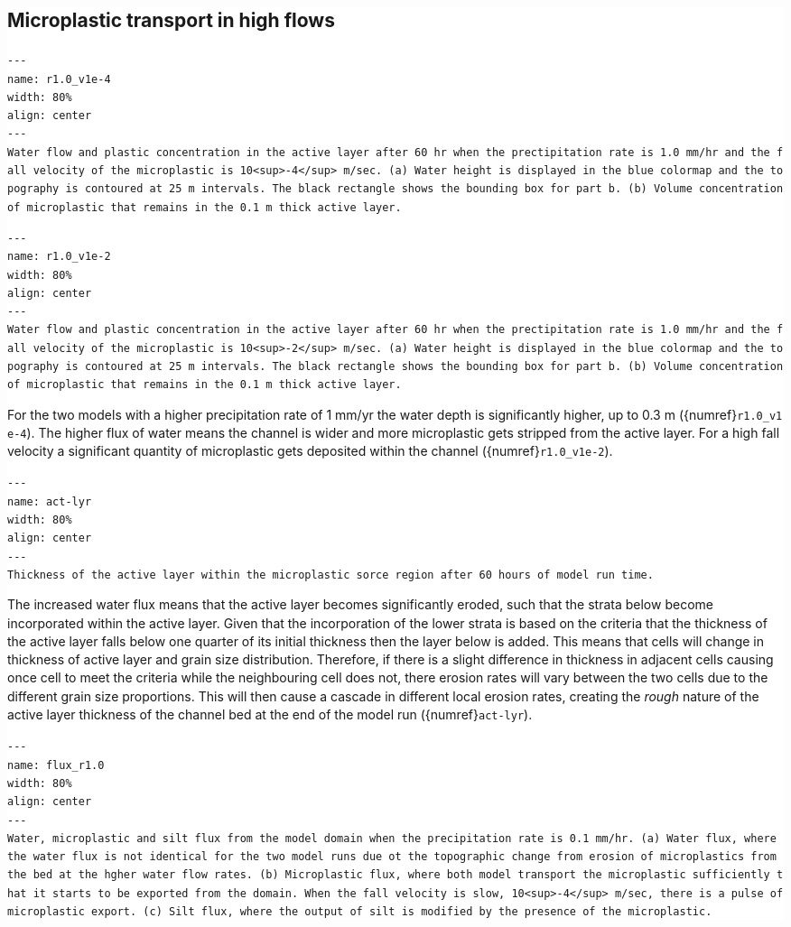 ## Microplastic transport in high flows

```{figure} ./2dplots/plastic-r1.000_v1e-4.png
---
name: r1.0_v1e-4
width: 80%
align: center
---
Water flow and plastic concentration in the active layer after 60 hr when the prectipitation rate is 1.0 mm/hr and the fall velocity of the microplastic is 10<sup>-4</sup> m/sec. (a) Water height is displayed in the blue colormap and the topography is contoured at 25 m intervals. The black rectangle shows the bounding box for part b. (b) Volume concentration of microplastic that remains in the 0.1 m thick active layer.
```

```{figure} ./2dplots/plastic-r1.000_v1e-2.png
---
name: r1.0_v1e-2
width: 80%
align: center
---
Water flow and plastic concentration in the active layer after 60 hr when the prectipitation rate is 1.0 mm/hr and the fall velocity of the microplastic is 10<sup>-2</sup> m/sec. (a) Water height is displayed in the blue colormap and the topography is contoured at 25 m intervals. The black rectangle shows the bounding box for part b. (b) Volume concentration of microplastic that remains in the 0.1 m thick active layer.
```

For the two models with a higher precipitation rate of 1 mm/yr the water depth is significantly higher, up to 0.3 m ({numref}`r1.0_v1e-4`). The higher flux of water means the channel is wider and more microplastic gets stripped from the active layer. For a high fall velocity a significant quantity of microplastic gets deposited within the channel ({numref}`r1.0_v1e-2`). 

```{figure} ./2dplots/active-layer-r1.000_v1e-2.png
---
name: act-lyr
width: 80%
align: center
---
Thickness of the active layer within the microplastic sorce region after 60 hours of model run time.
```

The increased water flux means that the active layer becomes significantly eroded, such that the strata below become incorporated within the active layer. Given that the incorporation of the lower strata is based on the criteria that the thickness of the active layer falls below one quarter of its initial thickness then the layer below is added. This means that cells will change in thickness of active layer and grain size distribution. Therefore, if there is a slight difference in thickness in adjacent cells causing once cell to meet the criteria while the neighbouring cell does not, there erosion rates will vary between the two cells due to the different grain size proportions. This will then cause a cascade in different local erosion rates, creating the *rough* nature of the active layer thickness of the channel bed at the end of the model run ({numref}`act-lyr`).

```{figure} ./2dplots/plastic-flux-r1.000.png
---
name: flux_r1.0
width: 80%
align: center
---
Water, microplastic and silt flux from the model domain when the precipitation rate is 0.1 mm/hr. (a) Water flux, where the water flux is not identical for the two model runs due ot the topographic change from erosion of microplastics from the bed at the hgher water flow rates. (b) Microplastic flux, where both model transport the microplastic sufficiently that it starts to be exported from the domain. When the fall velocity is slow, 10<sup>-4</sup> m/sec, there is a pulse of microplastic export. (c) Silt flux, where the output of silt is modified by the presence of the microplastic.
```
